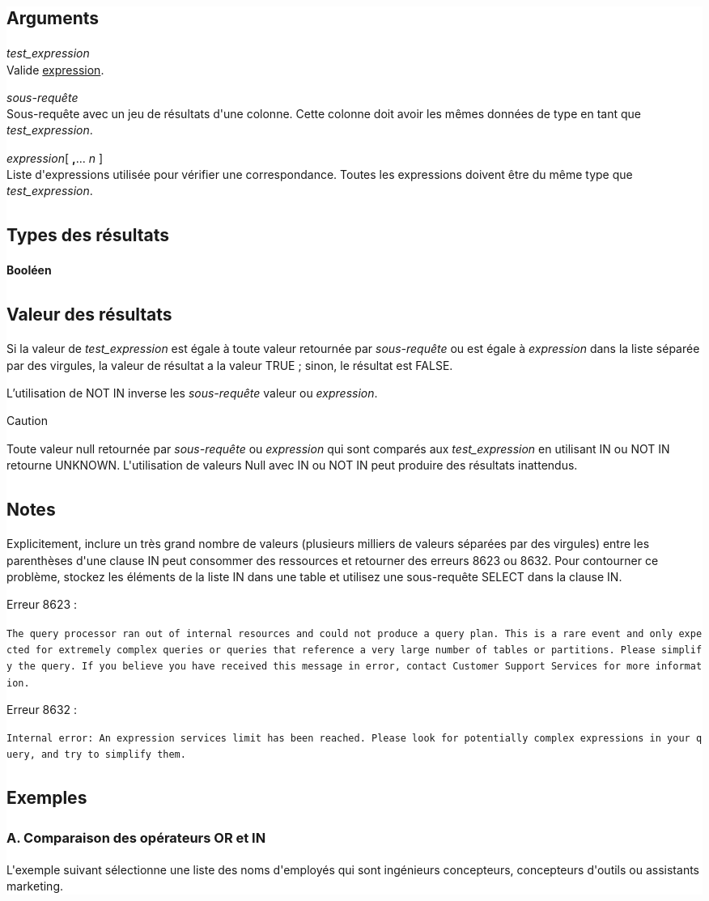 ## <a name="arguments"></a>Arguments  
 *test_expression*  
 Valide [expression](../../t-sql/language-elements/expressions-transact-sql.md).  
  
 *sous-requête*  
 Sous-requête avec un jeu de résultats d'une colonne. Cette colonne doit avoir les mêmes données de type en tant que *test_expression*.  
  
 *expression*[ **,**... *n* ]  
 Liste d'expressions utilisée pour vérifier une correspondance. Toutes les expressions doivent être du même type que *test_expression*.  
  
## <a name="result-types"></a>Types des résultats  
 **Booléen**  
  
## <a name="result-value"></a>Valeur des résultats  
 Si la valeur de *test_expression* est égale à toute valeur retournée par *sous-requête* ou est égale à *expression* dans la liste séparée par des virgules, la valeur de résultat a la valeur TRUE ; sinon, le résultat est FALSE.  
  
 L’utilisation de NOT IN inverse les *sous-requête* valeur ou *expression*.  
  
> [!CAUTION]  
>  Toute valeur null retournée par *sous-requête* ou *expression* qui sont comparés aux *test_expression* en utilisant IN ou NOT IN retourne UNKNOWN. L'utilisation de valeurs Null avec IN ou NOT IN peut produire des résultats inattendus.  
  
## <a name="remarks"></a>Notes  
 Explicitement, inclure un très grand nombre de valeurs (plusieurs milliers de valeurs séparées par des virgules) entre les parenthèses d'une clause IN peut consommer des ressources et retourner des erreurs 8623 ou 8632. Pour contourner ce problème, stockez les éléments de la liste IN dans une table et utilisez une sous-requête SELECT dans la clause IN.  
  
 Erreur 8623 :  
  
 `The query processor ran out of internal resources and could not produce a query plan. This is a rare event and only expected for extremely complex queries or queries that reference a very large number of tables or partitions. Please simplify the query. If you believe you have received this message in error, contact Customer Support Services for more information.`  
  
 Erreur 8632 :  
  
 `Internal error: An expression services limit has been reached. Please look for potentially complex expressions in your query, and try to simplify them.`  
  
## <a name="examples"></a>Exemples  
  
### <a name="a-comparing-or-and-in"></a>A. Comparaison des opérateurs OR et IN  
 L'exemple suivant sélectionne une liste des noms d'employés qui sont ingénieurs concepteurs, concepteurs d'outils ou assistants marketing.  
  